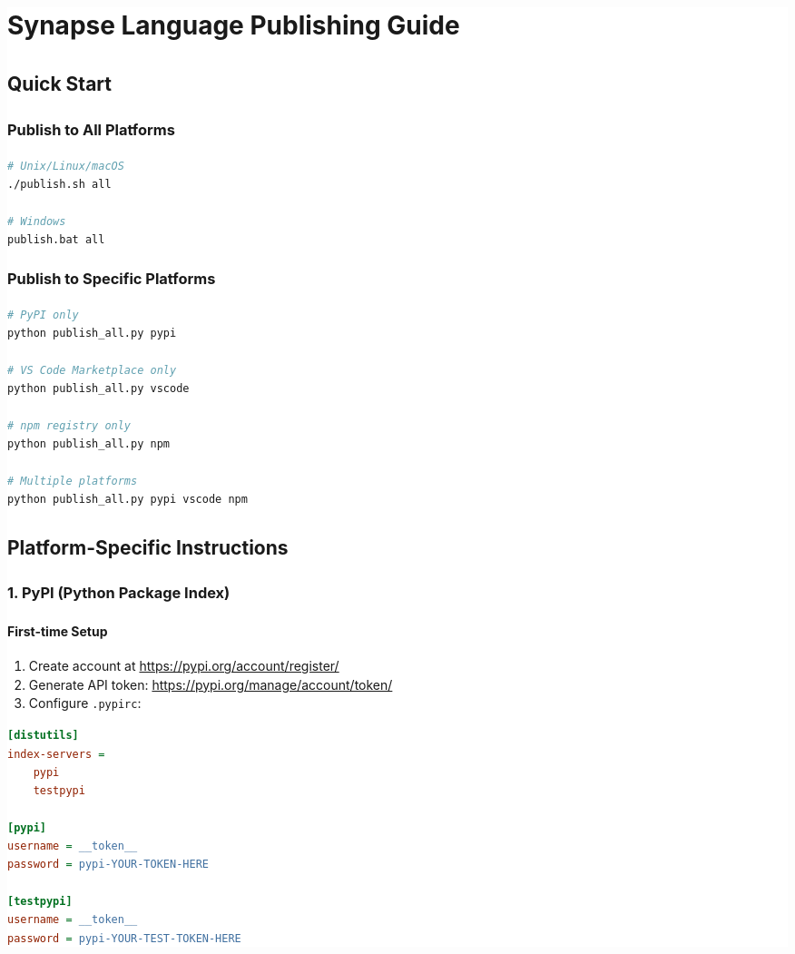 # Synapse Language Publishing Guide

## Quick Start

### Publish to All Platforms
```bash
# Unix/Linux/macOS
./publish.sh all

# Windows
publish.bat all
```

### Publish to Specific Platforms
```bash
# PyPI only
python publish_all.py pypi

# VS Code Marketplace only
python publish_all.py vscode

# npm registry only
python publish_all.py npm

# Multiple platforms
python publish_all.py pypi vscode npm
```

## Platform-Specific Instructions

### 1. PyPI (Python Package Index)

#### First-time Setup
1. Create account at https://pypi.org/account/register/
2. Generate API token: https://pypi.org/manage/account/token/
3. Configure `.pypirc`:
```ini
[distutils]
index-servers =
    pypi
    testpypi

[pypi]
username = __token__
password = pypi-YOUR-TOKEN-HERE

[testpypi]
username = __token__
password = pypi-YOUR-TEST-TOKEN-HERE
```
